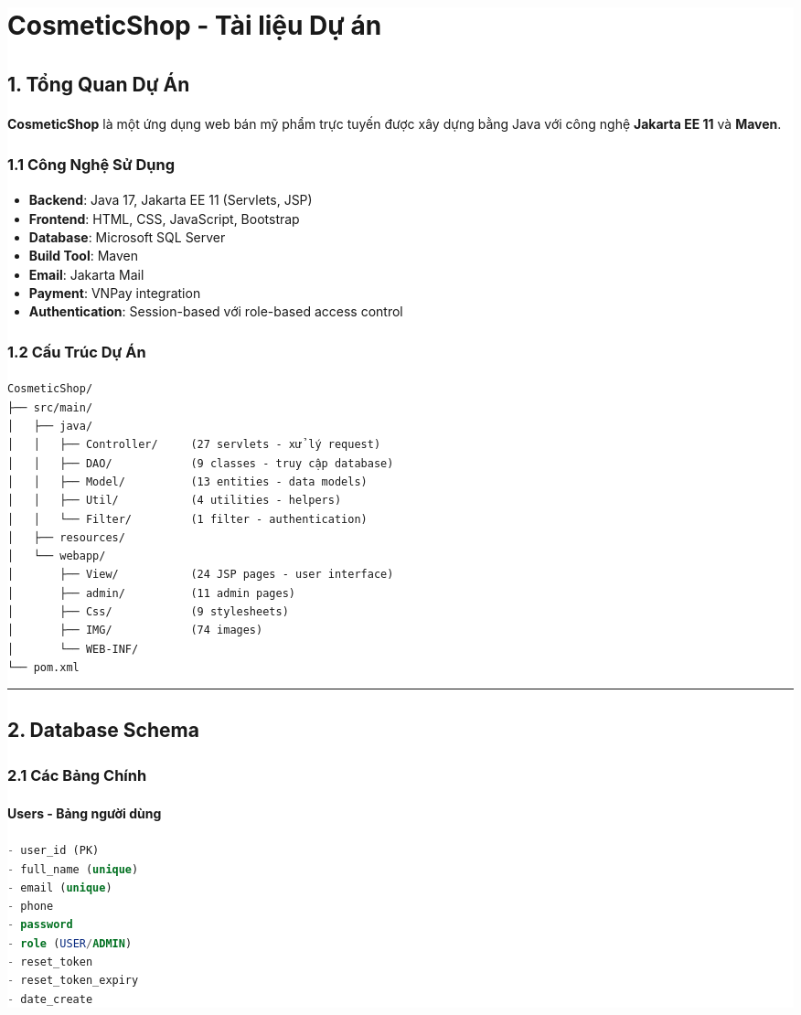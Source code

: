 # CosmeticShop - Tài liệu Dự án

## 1. Tổng Quan Dự Án

**CosmeticShop** là một ứng dụng web bán mỹ phẩm trực tuyến được xây dựng bằng Java với công nghệ **Jakarta EE 11** và **Maven**.

### 1.1 Công Nghệ Sử Dụng
- **Backend**: Java 17, Jakarta EE 11 (Servlets, JSP)
- **Frontend**: HTML, CSS, JavaScript, Bootstrap
- **Database**: Microsoft SQL Server
- **Build Tool**: Maven
- **Email**: Jakarta Mail
- **Payment**: VNPay integration
- **Authentication**: Session-based với role-based access control

### 1.2 Cấu Trúc Dự Án

```
CosmeticShop/
├── src/main/
│   ├── java/
│   │   ├── Controller/     (27 servlets - xử lý request)
│   │   ├── DAO/            (9 classes - truy cập database)
│   │   ├── Model/          (13 entities - data models)
│   │   ├── Util/           (4 utilities - helpers)
│   │   └── Filter/         (1 filter - authentication)
│   ├── resources/
│   └── webapp/
│       ├── View/           (24 JSP pages - user interface)
│       ├── admin/          (11 admin pages)
│       ├── Css/            (9 stylesheets)
│       ├── IMG/            (74 images)
│       └── WEB-INF/
└── pom.xml
```

---

## 2. Database Schema

### 2.1 Các Bảng Chính

#### **Users** - Bảng người dùng
```sql
- user_id (PK)
- full_name (unique)
- email (unique)
- phone
- password
- role (USER/ADMIN)
- reset_token
- reset_token_expiry
- date_create
```
